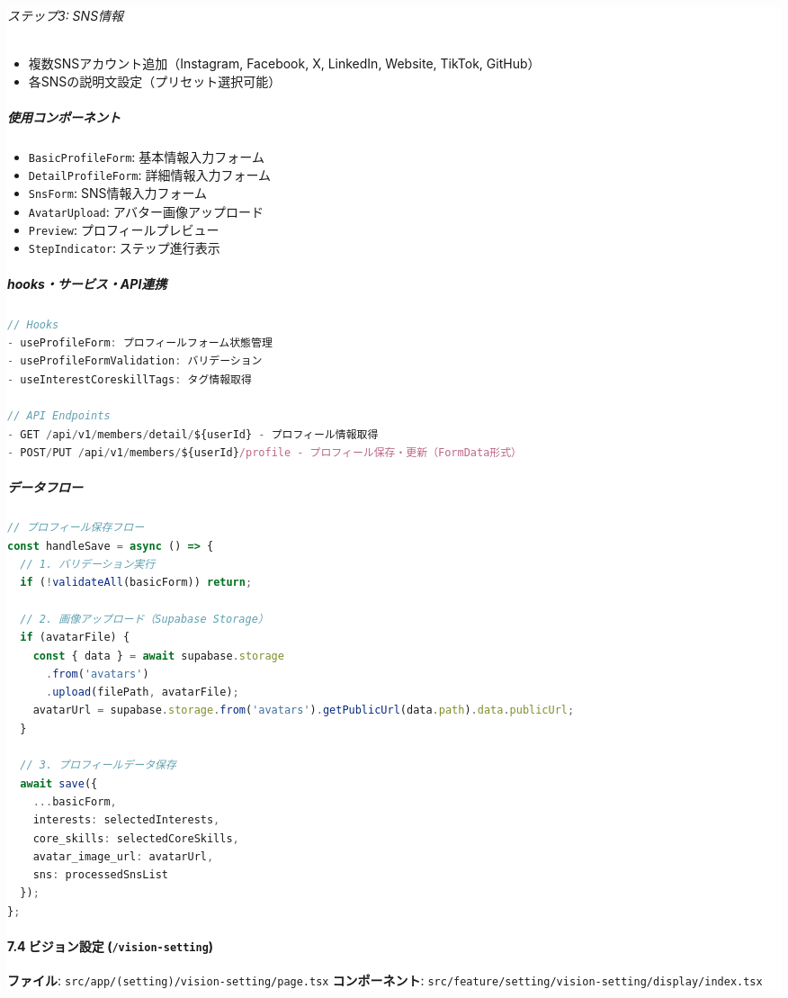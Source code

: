 ###### ステップ3: SNS情報
- 複数SNSアカウント追加（Instagram, Facebook, X, LinkedIn, Website, TikTok, GitHub）
- 各SNSの説明文設定（プリセット選択可能）

##### 使用コンポーネント
- `BasicProfileForm`: 基本情報入力フォーム
- `DetailProfileForm`: 詳細情報入力フォーム
- `SnsForm`: SNS情報入力フォーム
- `AvatarUpload`: アバター画像アップロード
- `Preview`: プロフィールプレビュー
- `StepIndicator`: ステップ進行表示

##### hooks・サービス・API連携
```typescript
// Hooks
- useProfileForm: プロフィールフォーム状態管理
- useProfileFormValidation: バリデーション
- useInterestCoreskillTags: タグ情報取得

// API Endpoints
- GET /api/v1/members/detail/${userId} - プロフィール情報取得
- POST/PUT /api/v1/members/${userId}/profile - プロフィール保存・更新（FormData形式）
```

##### データフロー
```typescript
// プロフィール保存フロー
const handleSave = async () => {
  // 1. バリデーション実行
  if (!validateAll(basicForm)) return;
  
  // 2. 画像アップロード（Supabase Storage）
  if (avatarFile) {
    const { data } = await supabase.storage
      .from('avatars')
      .upload(filePath, avatarFile);
    avatarUrl = supabase.storage.from('avatars').getPublicUrl(data.path).data.publicUrl;
  }
  
  // 3. プロフィールデータ保存
  await save({
    ...basicForm,
    interests: selectedInterests,
    core_skills: selectedCoreSkills,
    avatar_image_url: avatarUrl,
    sns: processedSnsList
  });
};
```

#### 7.4 ビジョン設定 (`/vision-setting`)
**ファイル**: `src/app/(setting)/vision-setting/page.tsx`
**コンポーネント**: `src/feature/setting/vision-setting/display/index.tsx`
